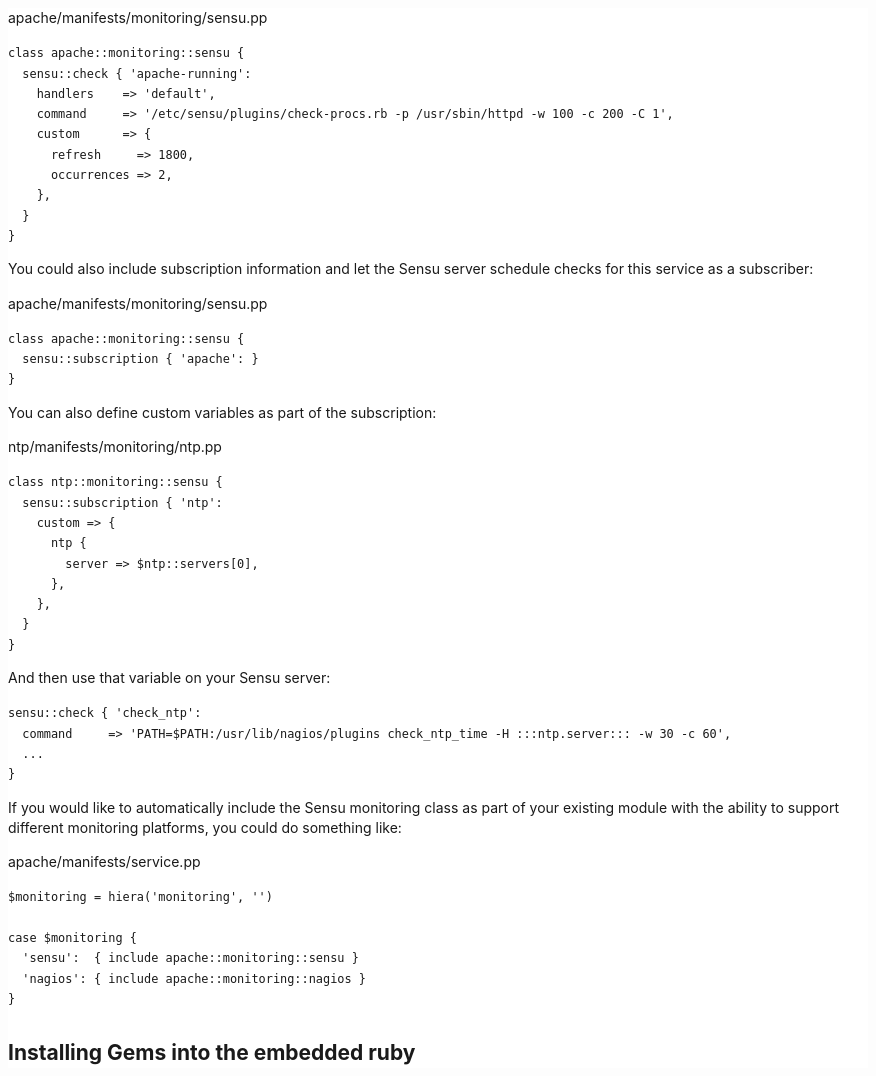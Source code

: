 apache/manifests/monitoring/sensu.pp

    class apache::monitoring::sensu {
      sensu::check { 'apache-running':
        handlers    => 'default',
        command     => '/etc/sensu/plugins/check-procs.rb -p /usr/sbin/httpd -w 100 -c 200 -C 1',
        custom      => {
          refresh     => 1800,
          occurrences => 2,
        },
      }
    }

You could also include subscription information and let the Sensu server
schedule checks for this service as a subscriber:

apache/manifests/monitoring/sensu.pp

    class apache::monitoring::sensu {
      sensu::subscription { 'apache': }
    }

You can also define custom variables as part of the subscription:

ntp/manifests/monitoring/ntp.pp

    class ntp::monitoring::sensu {
      sensu::subscription { 'ntp':
        custom => {
          ntp {
            server => $ntp::servers[0],
          },
        },
      }
    }

And then use that variable on your Sensu server:

    sensu::check { 'check_ntp':
      command     => 'PATH=$PATH:/usr/lib/nagios/plugins check_ntp_time -H :::ntp.server::: -w 30 -c 60',
      ...
    }

If you would like to automatically include the Sensu monitoring class as
part of your existing module with the ability to support different
monitoring platforms, you could do something like:

apache/manifests/service.pp

    $monitoring = hiera('monitoring', '')

    case $monitoring {
      'sensu':  { include apache::monitoring::sensu }
      'nagios': { include apache::monitoring::nagios }
    }

## Installing Gems into the embedded ruby
